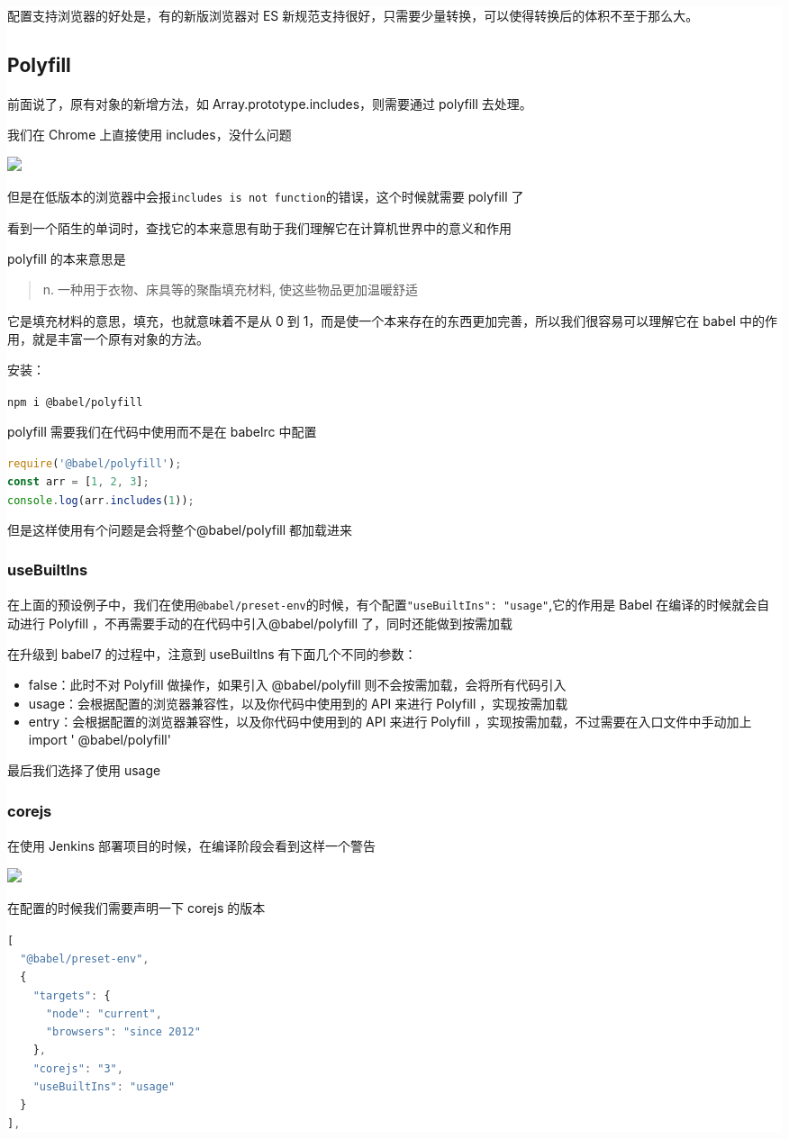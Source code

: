 配置支持浏览器的好处是，有的新版浏览器对 ES 新规范支持很好，只需要少量转换，可以使得转换后的体积不至于那么大。

## Polyfill

前面说了，原有对象的新增方法，如 Array.prototype.includes，则需要通过 polyfill 去处理。

我们在 Chrome 上直接使用 includes，没什么问题

![](./1.png)

但是在低版本的浏览器中会报`includes is not function`的错误，这个时候就需要 polyfill 了

看到一个陌生的单词时，查找它的本来意思有助于我们理解它在计算机世界中的意义和作用

polyfill 的本来意思是

> n. 一种用于衣物、床具等的聚酯填充材料, 使这些物品更加温暖舒适

它是填充材料的意思，填充，也就意味着不是从 0 到 1，而是使一个本来存在的东西更加完善，所以我们很容易可以理解它在 babel 中的作用，就是丰富一个原有对象的方法。

安装：

```bash
npm i @babel/polyfill
```

polyfill 需要我们在代码中使用而不是在 babelrc 中配置

```js
require('@babel/polyfill');
const arr = [1, 2, 3];
console.log(arr.includes(1));
```

但是这样使用有个问题是会将整个@babel/polyfill 都加载进来

### useBuiltIns

在上面的预设例子中，我们在使用`@babel/preset-env`的时候，有个配置`"useBuiltIns": "usage"`,它的作用是 Babel 在编译的时候就会自动进行 Polyfill ，不再需要手动的在代码中引入@babel/polyfill 了，同时还能做到按需加载

在升级到 babel7 的过程中，注意到 useBuiltIns 有下面几个不同的参数：

- false：此时不对 Polyfill 做操作，如果引入 @babel/polyfill 则不会按需加载，会将所有代码引入
- usage：会根据配置的浏览器兼容性，以及你代码中使用到的 API 来进行 Polyfill ，实现按需加载
- entry：会根据配置的浏览器兼容性，以及你代码中使用到的 API 来进行 Polyfill ，实现按需加载，不过需要在入口文件中手动加上 import ' @babel/polyfill'

最后我们选择了使用 usage

### corejs

在使用 Jenkins 部署项目的时候，在编译阶段会看到这样一个警告

![](./2.png)

在配置的时候我们需要声明一下 corejs 的版本

```js
[
  "@babel/preset-env",
  {
    "targets": {
      "node": "current",
      "browsers": "since 2012"
    },
    "corejs": "3",
    "useBuiltIns": "usage"
  }
],
```
